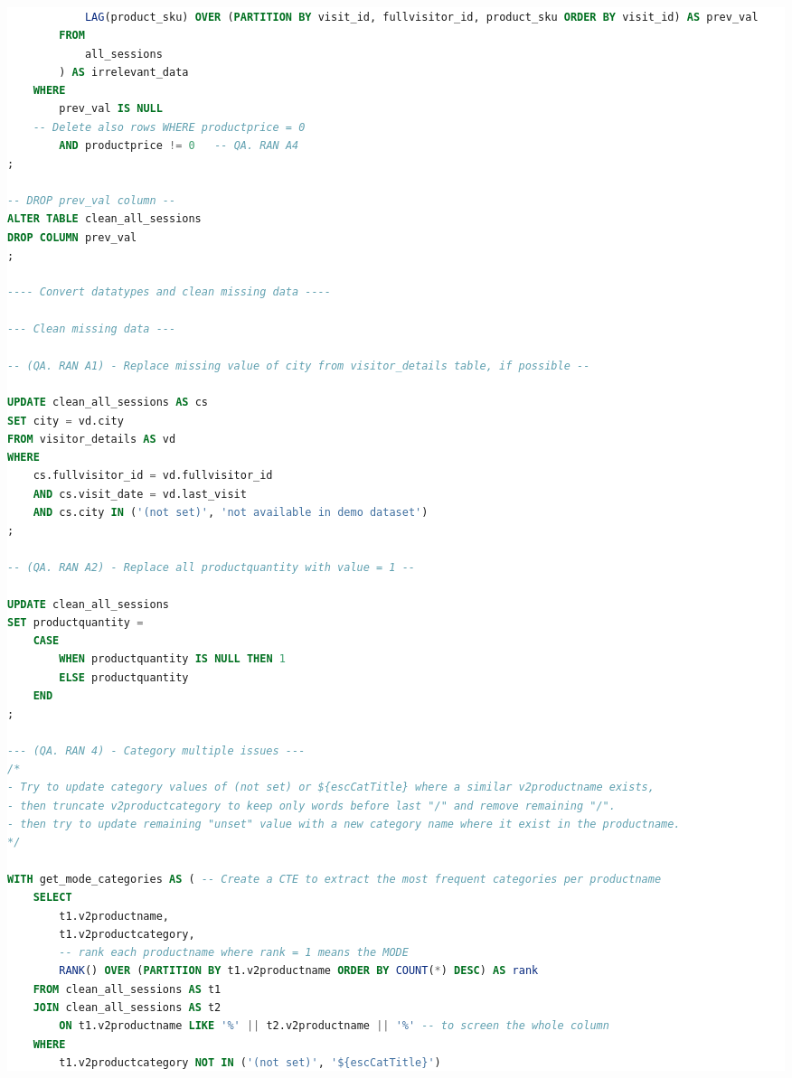 ```sql
			LAG(product_sku) OVER (PARTITION BY visit_id, fullvisitor_id, product_sku ORDER BY visit_id) AS prev_val
		FROM 
			all_sessions
		) AS irrelevant_data
	WHERE
		prev_val IS NULL
	-- Delete also rows WHERE productprice = 0
		AND productprice != 0 	-- QA. RAN A4
;

-- DROP prev_val column --
ALTER TABLE clean_all_sessions
DROP COLUMN prev_val
;

---- Convert datatypes and clean missing data ----

--- Clean missing data ---

-- (QA. RAN A1) - Replace missing value of city from visitor_details table, if possible --

UPDATE clean_all_sessions AS cs
SET city = vd.city
FROM visitor_details AS vd
WHERE 
	cs.fullvisitor_id = vd.fullvisitor_id
  	AND cs.visit_date = vd.last_visit
	AND cs.city IN ('(not set)', 'not available in demo dataset')
;

-- (QA. RAN A2) - Replace all productquantity with value = 1 --

UPDATE clean_all_sessions
SET productquantity =
	CASE
		WHEN productquantity IS NULL THEN 1
		ELSE productquantity
	END
;

--- (QA. RAN 4) - Category multiple issues ---
/*
- Try to update category values of (not set) or ${escCatTitle} where a similar v2productname exists,
- then truncate v2productcategory to keep only words before last "/" and remove remaining "/".
- then try to update remaining "unset" value with a new category name where it exist in the productname.
*/

WITH get_mode_categories AS ( -- Create a CTE to extract the most frequent categories per productname
  	SELECT
    	t1.v2productname,
    	t1.v2productcategory,
		-- rank each productname where rank = 1 means the MODE
    	RANK() OVER (PARTITION BY t1.v2productname ORDER BY COUNT(*) DESC) AS rank
  	FROM clean_all_sessions AS t1
  	JOIN clean_all_sessions AS t2
    	ON t1.v2productname LIKE '%' || t2.v2productname || '%' -- to screen the whole column
  	WHERE 
		t1.v2productcategory NOT IN ('(not set)', '${escCatTitle}') 
```